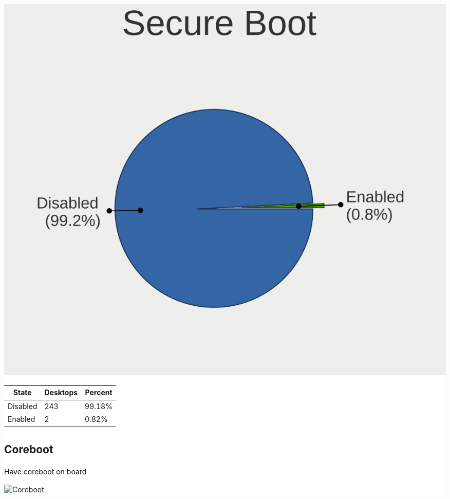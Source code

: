 ![Secure Boot](./images/pie_chart/node_secureboot.svg)


| State    | Desktops | Percent |
|----------|----------|---------|
| Disabled | 243      | 99.18%  |
| Enabled  | 2        | 0.82%   |

Coreboot
--------

Have coreboot on board

![Coreboot](./images/pie_chart/node_coreboot.svg)
